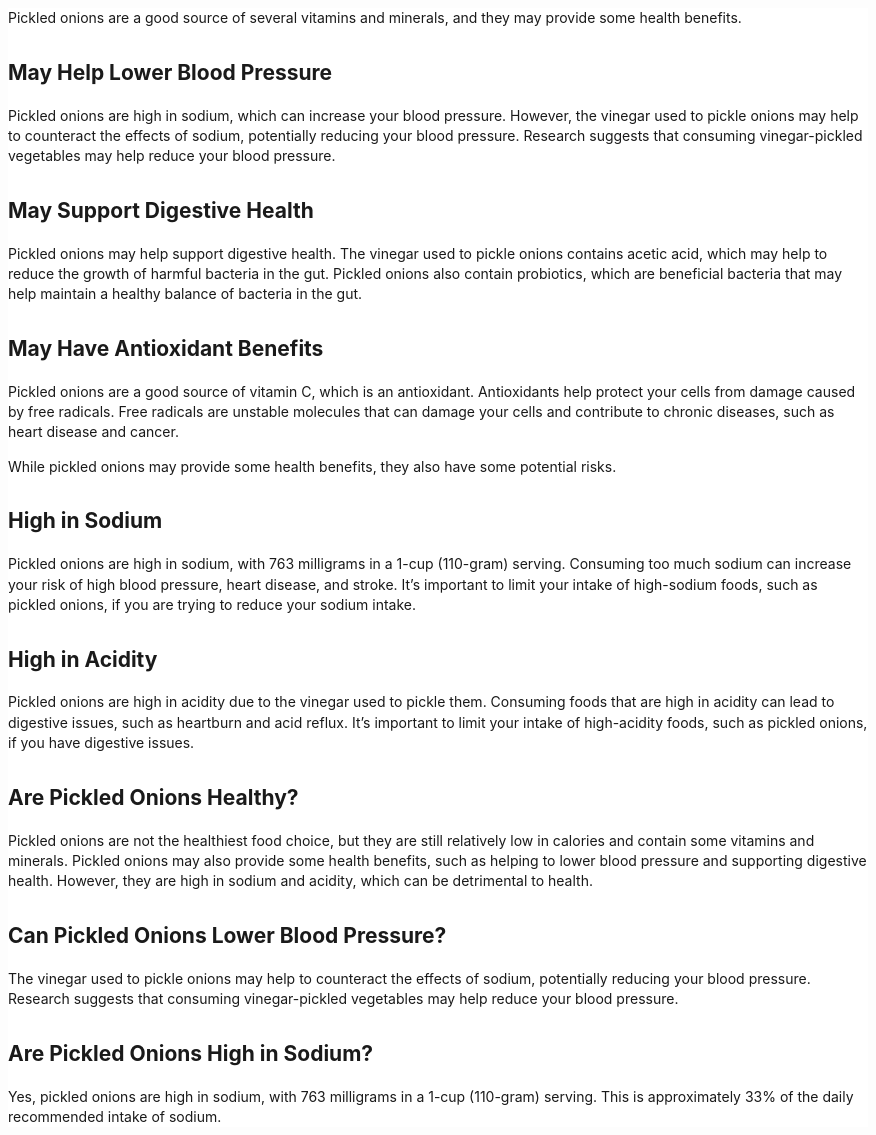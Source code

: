 

Pickled onions are a good source of several vitamins and minerals, and they may provide some health benefits.

<h2>May Help Lower Blood Pressure</h2>

Pickled onions are high in sodium, which can increase your blood pressure. However, the vinegar used to pickle onions may help to counteract the effects of sodium, potentially reducing your blood pressure. Research suggests that consuming vinegar-pickled vegetables may help reduce your blood pressure.

<h2>May Support Digestive Health</h2>

Pickled onions may help support digestive health. The vinegar used to pickle onions contains acetic acid, which may help to reduce the growth of harmful bacteria in the gut. Pickled onions also contain probiotics, which are beneficial bacteria that may help maintain a healthy balance of bacteria in the gut.

<h2>May Have Antioxidant Benefits</h2>

Pickled onions are a good source of vitamin C, which is an antioxidant. Antioxidants help protect your cells from damage caused by free radicals. Free radicals are unstable molecules that can damage your cells and contribute to chronic diseases, such as heart disease and cancer.



While pickled onions may provide some health benefits, they also have some potential risks.

<h2>High in Sodium</h2>

Pickled onions are high in sodium, with 763 milligrams in a 1-cup (110-gram) serving. Consuming too much sodium can increase your risk of high blood pressure, heart disease, and stroke. It’s important to limit your intake of high-sodium foods, such as pickled onions, if you are trying to reduce your sodium intake.

<h2>High in Acidity</h2>

Pickled onions are high in acidity due to the vinegar used to pickle them. Consuming foods that are high in acidity can lead to digestive issues, such as heartburn and acid reflux. It’s important to limit your intake of high-acidity foods, such as pickled onions, if you have digestive issues.



<h2>Are Pickled Onions Healthy?</h2>

Pickled onions are not the healthiest food choice, but they are still relatively low in calories and contain some vitamins and minerals. Pickled onions may also provide some health benefits, such as helping to lower blood pressure and supporting digestive health. However, they are high in sodium and acidity, which can be detrimental to health. 

<h2>Can Pickled Onions Lower Blood Pressure?</h2>

The vinegar used to pickle onions may help to counteract the effects of sodium, potentially reducing your blood pressure. Research suggests that consuming vinegar-pickled vegetables may help reduce your blood pressure.

<h2>Are Pickled Onions High in Sodium?</h2>

Yes, pickled onions are high in sodium, with 763 milligrams in a 1-cup (110-gram) serving. This is approximately 33% of the daily recommended intake of sodium.

